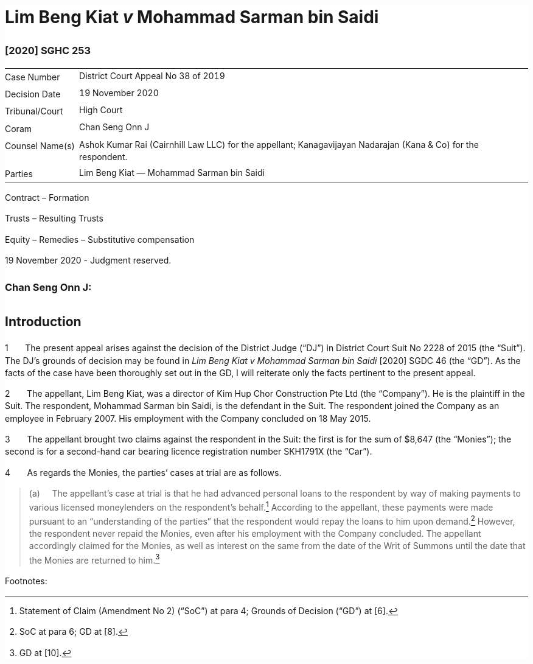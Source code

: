 <style>.footnotes::before { content: "Footnotes:"; }</style>
# Lim Beng Kiat _v_ Mohammad Sarman bin Saidi  

### \[2020\] SGHC 253

<table id="info-table"><tbody><tr class="info-row"><td class="txt-label" style="padding: 4px 0px; white-space: nowrap" valign="top">Case Number</td><td class="txt-body">District Court Appeal No 38 of 2019</td></tr><tr class="info-row"><td class="txt-label" style="padding: 4px 0px; white-space: nowrap" valign="top">Decision Date</td><td class="txt-body">19 November 2020</td></tr><tr class="info-row"><td class="txt-label" style="padding: 4px 0px; white-space: nowrap" valign="top">Tribunal/Court</td><td class="txt-body">High Court</td></tr><tr class="info-row"><td class="txt-label" style="padding: 4px 0px; white-space: nowrap" valign="top">Coram</td><td class="txt-body">Chan Seng Onn J</td></tr><tr class="info-row"><td class="txt-label" style="padding: 4px 0px; white-space: nowrap" valign="top">Counsel Name(s)</td><td class="txt-body">Ashok Kumar Rai (Cairnhill Law LLC) for the appellant; Kanagavijayan Nadarajan (Kana &amp; Co) for the respondent.</td></tr><tr class="info-row"><td class="txt-label" style="padding: 4px 0px; white-space: nowrap" valign="top">Parties</td><td class="txt-body">Lim Beng Kiat — Mohammad Sarman bin Saidi</td></tr></tbody></table>

Contract – Formation

Trusts – Resulting Trusts

Equity – Remedies – Substitutive compensation

19 November 2020 - Judgment reserved.

### Chan Seng Onn J:

## Introduction

1       The present appeal arises against the decision of the District Judge (“DJ”) in District Court Suit No 2228 of 2015 (the “Suit”). The DJ’s grounds of decision may be found in _Lim Beng Kiat v Mohammad Sarman bin Saidi_ <span class="citation">\[2020\] SGDC 46</span> (the “GD”). As the facts of the case have been thoroughly set out in the GD, I will reiterate only the facts pertinent to the present appeal.

2       The appellant, Lim Beng Kiat, was a director of Kim Hup Chor Construction Pte Ltd (the “Company”). He is the plaintiff in the Suit. The respondent, Mohammad Sarman bin Saidi, is the defendant in the Suit. The respondent joined the Company as an employee in February 2007. His employment with the Company concluded on 18 May 2015.

3       The appellant brought two claims against the respondent in the Suit: the first is for the sum of $8,647 (the “Monies”); the second is for a second-hand car bearing licence registration number SKH1791X (the “Car”).

4       As regards the Monies, the parties’ cases at trial are as follows.

> (a)     The appellant’s case at trial is that he had advanced personal loans to the respondent by way of making payments to various licensed moneylenders on the respondent’s behalf.[^1] According to the appellant, these payments were made pursuant to an “understanding of the parties” that the respondent would repay the loans to him upon demand.[^2] However, the respondent never repaid the Monies, even after his employment with the Company concluded. The appellant accordingly claimed for the Monies, as well as interest on the same from the date of the Writ of Summons until the date that the Monies are returned to him.[^3]


[^1]: Statement of Claim (Amendment No 2) (“SoC”) at para 4; Grounds of Decision (“GD”) at \[6\].
[^2]: SoC at para 6; GD at \[8\].
[^3]: GD at \[10\].
[^4]: Defence at para 7.
[^5]: SoC at para 3; GD at \[11\].
[^6]: SoC at para 3; GD at \[11\].
[^7]: SoC at para 5; GD at \[12\].
[^8]: ROA Vol 2 at pp 20 to 24.
[^9]: Defence at para 4.
[^10]: Defence at para 6.
[^11]: GD at \[43\] and \[44\].
[^12]: GD at \[73\].
[^13]: GD at \[77\] to \[83\].
[^14]: GD at \[86\].
[^15]: GD at \[87\].
[^16]: ROA Vol 2 at page 4.
[^17]: Minute Sheet, HC/SUM 1595/2020, dated 16 June 2020.
[^18]: ROA Vol 2 at p 23; Statement of Claim (Amendment No 3) (“Amended SoC”) at p 4.
[^19]: GD at \[25(g)\].
[^20]: AB at page 37.
[^21]: AB at page 61.
[^22]: GD at \[25(i)\].
[^23]: GD at \[30\].
[^24]: GD at \[33\]; NEs, Day 1, page 11 line 29 to page 13 line 3.
[^25]: NEs, Day 1, pages 30 to 32.
[^26]: ROA Vol 2 at p 137; NEs, Day 1, page 12 line 24 to page 13 line 3.
[^27]: GD at \[35\].
[^28]: GD at \[41\].
[^29]: GD at \[25(l)\]; ROA Vol 2 at page 99.
[^30]: GD at \[42\].
[^31]: GD at \[42\].
[^32]: GD at \[43\].
[^33]: GD at \[25\].
[^34]: GD at \[25\].
[^35]: GD at \[25(k)\].
[^36]: GD at \[25(l)\].
[^37]: AB at page 37.
[^38]: GD at \[25\].
[^39]: Defence at para 4.
[^40]: NEs, Day 2, page 67, lines 13 to 20.
[^41]: GD at \[45\] to \[46\].
[^42]: GD at \[74\] to \[83\].
[^43]: SoC at para 6; Amended SoC at para 8A and p 4.
[^44]: SoC at Reliefs, paras (b) and (e).
[^45]: ROA Vol 2 at p 23; Amended SoC at p 4.
[^46]: GD at \[84\] to \[86\].